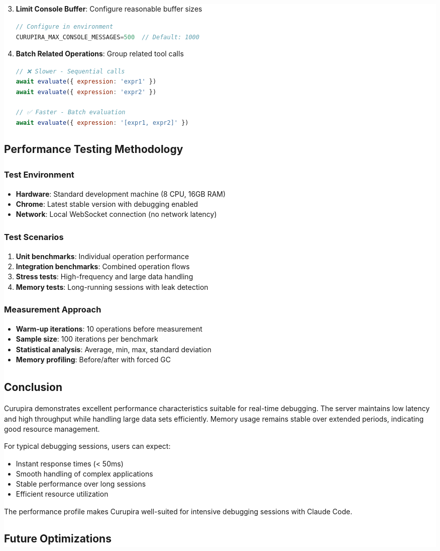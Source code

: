 3. **Limit Console Buffer**: Configure reasonable buffer sizes
   ```javascript
   // Configure in environment
   CURUPIRA_MAX_CONSOLE_MESSAGES=500  // Default: 1000
   ```

4. **Batch Related Operations**: Group related tool calls
   ```javascript
   // ❌ Slower - Sequential calls
   await evaluate({ expression: 'expr1' })
   await evaluate({ expression: 'expr2' })
   
   // ✅ Faster - Batch evaluation
   await evaluate({ expression: '[expr1, expr2]' })
   ```

## Performance Testing Methodology

### Test Environment
- **Hardware**: Standard development machine (8 CPU, 16GB RAM)
- **Chrome**: Latest stable version with debugging enabled
- **Network**: Local WebSocket connection (no network latency)

### Test Scenarios
1. **Unit benchmarks**: Individual operation performance
2. **Integration benchmarks**: Combined operation flows
3. **Stress tests**: High-frequency and large data handling
4. **Memory tests**: Long-running sessions with leak detection

### Measurement Approach
- **Warm-up iterations**: 10 operations before measurement
- **Sample size**: 100 iterations per benchmark
- **Statistical analysis**: Average, min, max, standard deviation
- **Memory profiling**: Before/after with forced GC

## Conclusion

Curupira demonstrates excellent performance characteristics suitable for real-time debugging. The server maintains low latency and high throughput while handling large data sets efficiently. Memory usage remains stable over extended periods, indicating good resource management.

For typical debugging sessions, users can expect:
- Instant response times (< 50ms)
- Smooth handling of complex applications
- Stable performance over long sessions
- Efficient resource utilization

The performance profile makes Curupira well-suited for intensive debugging sessions with Claude Code.

## Future Optimizations
